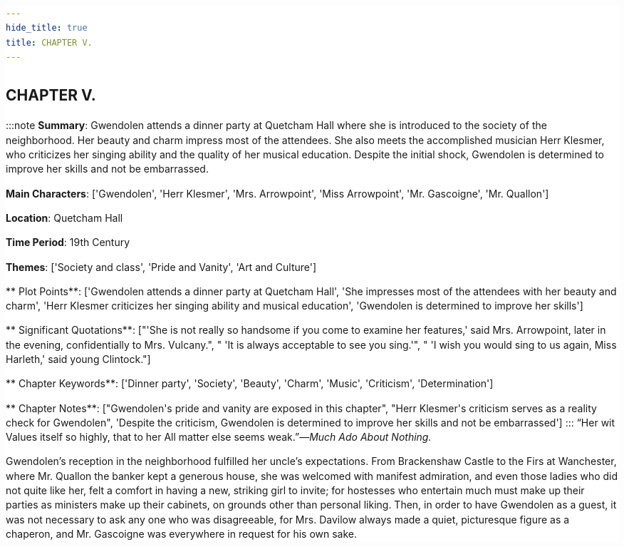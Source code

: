 ```yaml
---
hide_title: true
title: CHAPTER V.
---
```

## CHAPTER V.
:::note
**Summary**:
Gwendolen attends a dinner party at Quetcham Hall where she is introduced to the society of the neighborhood. Her beauty and charm impress most of the attendees. She also meets the accomplished musician Herr Klesmer, who criticizes her singing ability and the quality of her musical education. Despite the initial shock, Gwendolen is determined to improve her skills and not be embarrassed.

**Main Characters**:
['Gwendolen', 'Herr Klesmer', 'Mrs. Arrowpoint', 'Miss Arrowpoint', 'Mr. Gascoigne', 'Mr. Quallon']

**Location**:
Quetcham Hall

**Time Period**:
19th Century

**Themes**:
['Society and class', 'Pride and Vanity', 'Art and Culture']

** Plot Points**:
['Gwendolen attends a dinner party at Quetcham Hall', 'She impresses most of the attendees with her beauty and charm', 'Herr Klesmer criticizes her singing ability and musical education', 'Gwendolen is determined to improve her skills']

** Significant Quotations**:
["'She is not really so handsome if you come to examine her features,' said Mrs. Arrowpoint, later in the evening, confidentially to Mrs. Vulcany.", " 'It is always acceptable to see you sing.'", " 'I wish you would sing to us again, Miss Harleth,' said young Clintock."]

** Chapter Keywords**:
['Dinner party', 'Society', 'Beauty', 'Charm', 'Music', 'Criticism', 'Determination']

** Chapter Notes**:
["Gwendolen's pride and vanity are exposed in this chapter", "Herr Klesmer's criticism serves as a reality check for Gwendolen", 'Despite the criticism, Gwendolen is determined to improve her skills and not be embarrassed']
:::
  “Her wit   Values itself so highly, that to her   All matter else seems weak.”—_Much Ado About Nothing._ 

Gwendolen’s reception in the neighborhood fulfilled her uncle’s expectations. From Brackenshaw Castle to the Firs at Wanchester, where Mr. Quallon the banker kept a generous house, she was welcomed with manifest admiration, and even those ladies who did not quite like her, felt a comfort in having a new, striking girl to invite; for hostesses who entertain much must make up their parties as ministers make up their cabinets, on grounds other than personal liking. Then, in order to have Gwendolen as a guest, it was not necessary to ask any one who was disagreeable, for Mrs. Davilow always made a quiet, picturesque figure as a chaperon, and Mr. Gascoigne was everywhere in request for his own sake. 
